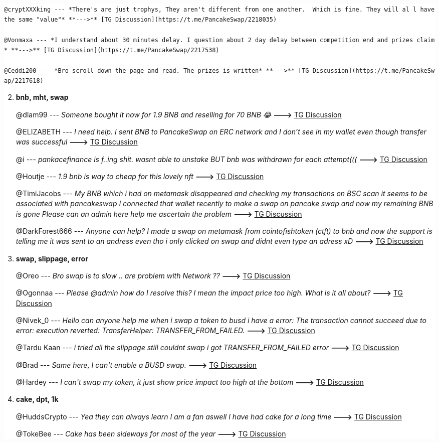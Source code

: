     @cryptXXXking --- *There's are just trophys, They aren't different from one another.  Which is fine. They will al l have the same "value"* **--->** [TG Discussion](https://t.me/PancakeSwap/2218035)

    @Vonmaxa --- *I understand about 30 minutes delay. I question about 2 day delay between competition end and prizes claim* **--->** [TG Discussion](https://t.me/PancakeSwap/2217538)

    @Ceddi200 --- *Bro scroll down the page and read. The prizes is written* **--->** [TG Discussion](https://t.me/PancakeSwap/2217618)

2. **bnb, mht, swap**

    @dlam99 --- *Someone bought it now for 1.9 BNB and reselling for 70 BNB 😂* **--->** [TG Discussion](https://t.me/PancakeSwap/2216555)

    @ELIZABETH --- *I need help. I sent BNB to PancakeSwap on ERC network and I don’t see in my wallet even though transfer was successful* **--->** [TG Discussion](https://t.me/PancakeSwap/2214098)

    @i --- *pankacefinance is f..ing shit. wasnt able to unstake BUT bnb was withdrawn for each attempt(((* **--->** [TG Discussion](https://t.me/PancakeSwap/2213228)

    @Houtje --- *1.9 bnb is way to cheap for this lovely nft* **--->** [TG Discussion](https://t.me/PancakeSwap/2216593)

    @TimiJacobs --- *My BNB which i had on metamask disappeared and checking my transactions on BSC scan it seems to be associated with pancakeswap I connected that wallet recently to make a swap on pancake swap and now my remaining BNB is gone Please can an admin here help me ascertain the problem* **--->** [TG Discussion](https://t.me/PancakeSwap/2213459)

    @DarkForest666 --- *Anyone can help? I made a swap on metamask from cointofishtoken (ctft) to bnb and now the support is telling me it was sent to an andress even tho i only clicked on swap and didnt even type an adress xD* **--->** [TG Discussion](https://t.me/PancakeSwap/2216964)

3. **swap, slippage, error**

    @Oreo --- *Bro swap is to slow .. are problem with Network ??* **--->** [TG Discussion](https://t.me/PancakeSwap/2215339)

    @Ogonnaa --- *Please @admin how do I resolve this? I mean the impact price too high. What is it all about?* **--->** [TG Discussion](https://t.me/PancakeSwap/2218538)

    @Nivek_0 --- *Hello can anyone help me when i swap a token to busd i have a error:  The transaction cannot succeed due to error: execution reverted: TransferHelper: TRANSFER_FROM_FAILED.* **--->** [TG Discussion](https://t.me/PancakeSwap/2215743)

    @Tardu Kaan --- *i tried all the slippage still couldnt swap i got TRANSFER_FROM_FAILED error* **--->** [TG Discussion](https://t.me/PancakeSwap/2213178)

    @Brad --- *Same here, I can't enable a BUSD swap.* **--->** [TG Discussion](https://t.me/PancakeSwap/2214843)

    @Hardey --- *I can't swap my token, it just show price impact too high at the bottom* **--->** [TG Discussion](https://t.me/PancakeSwap/2218514)

4. **cake, dpt, 1k**

    @HuddsCrypto --- *Yea they can always learn I am a fan aswell I have had cake for a long time* **--->** [TG Discussion](https://t.me/PancakeSwap/2216411)

    @TokeBee --- *Cake has been sideways for most of the year* **--->** [TG Discussion](https://t.me/PancakeSwap/2213534)
